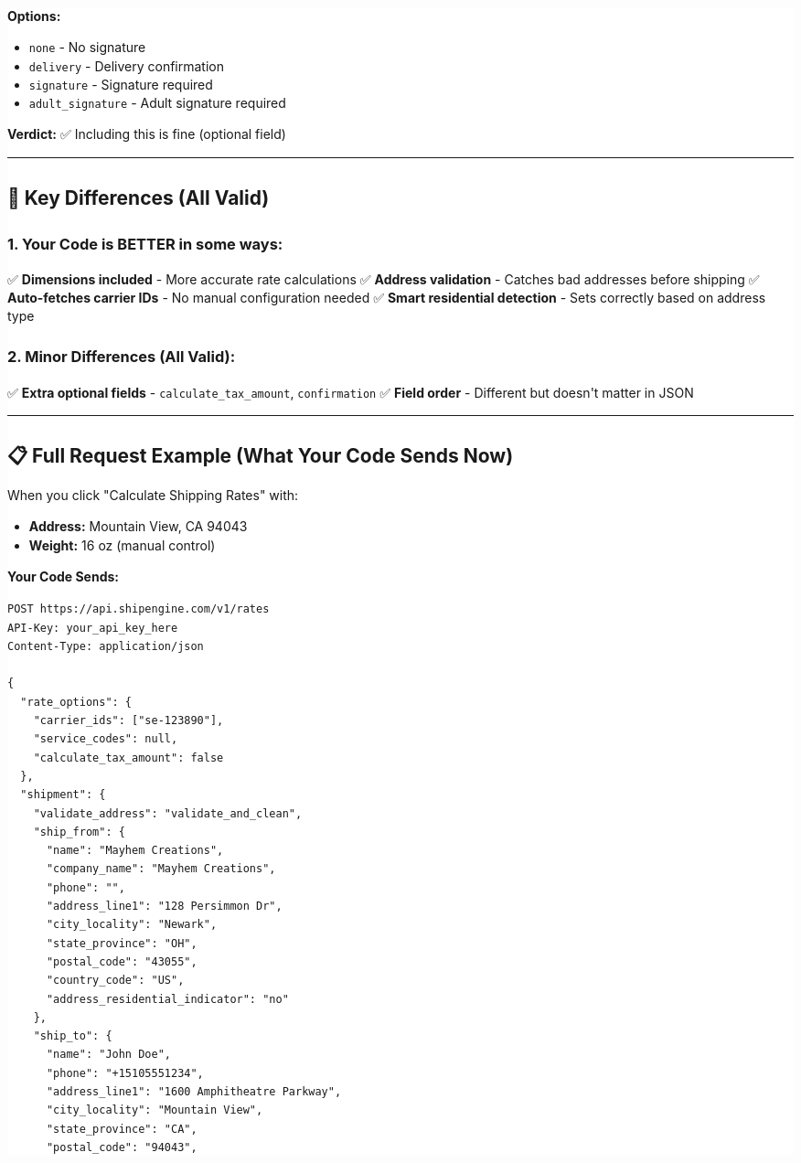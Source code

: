 **Options:**
- `none` - No signature
- `delivery` - Delivery confirmation
- `signature` - Signature required
- `adult_signature` - Adult signature required

**Verdict:** ✅ Including this is fine (optional field)

---

## 🎯 **Key Differences (All Valid)**

### **1. Your Code is BETTER in some ways:**

✅ **Dimensions included** - More accurate rate calculations
✅ **Address validation** - Catches bad addresses before shipping
✅ **Auto-fetches carrier IDs** - No manual configuration needed
✅ **Smart residential detection** - Sets correctly based on address type

### **2. Minor Differences (All Valid):**

✅ **Extra optional fields** - `calculate_tax_amount`, `confirmation`
✅ **Field order** - Different but doesn't matter in JSON

---

## 📋 **Full Request Example (What Your Code Sends Now)**

When you click "Calculate Shipping Rates" with:
- **Address:** Mountain View, CA 94043
- **Weight:** 16 oz (manual control)

**Your Code Sends:**

```http
POST https://api.shipengine.com/v1/rates
API-Key: your_api_key_here
Content-Type: application/json

{
  "rate_options": {
    "carrier_ids": ["se-123890"],
    "service_codes": null,
    "calculate_tax_amount": false
  },
  "shipment": {
    "validate_address": "validate_and_clean",
    "ship_from": {
      "name": "Mayhem Creations",
      "company_name": "Mayhem Creations",
      "phone": "",
      "address_line1": "128 Persimmon Dr",
      "city_locality": "Newark",
      "state_province": "OH",
      "postal_code": "43055",
      "country_code": "US",
      "address_residential_indicator": "no"
    },
    "ship_to": {
      "name": "John Doe",
      "phone": "+15105551234",
      "address_line1": "1600 Amphitheatre Parkway",
      "city_locality": "Mountain View",
      "state_province": "CA",
      "postal_code": "94043",
```